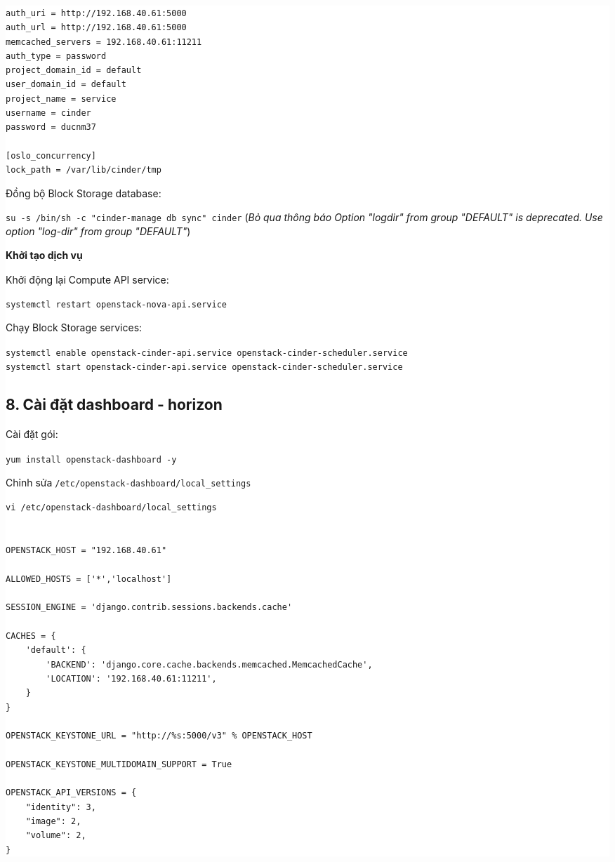 ```
auth_uri = http://192.168.40.61:5000
auth_url = http://192.168.40.61:5000
memcached_servers = 192.168.40.61:11211
auth_type = password
project_domain_id = default
user_domain_id = default
project_name = service
username = cinder
password = ducnm37

[oslo_concurrency]
lock_path = /var/lib/cinder/tmp
```

Đồng bộ Block Storage database:

`su -s /bin/sh -c "cinder-manage db sync" cinder` (*Bỏ qua thông báo Option "logdir" from group "DEFAULT" is deprecated. Use option "log-dir" from group "DEFAULT"*)

**Khởi tạo dịch vụ**

Khởi động lại Compute API service:

`systemctl restart openstack-nova-api.service`

Chạy Block Storage services:
```
systemctl enable openstack-cinder-api.service openstack-cinder-scheduler.service
systemctl start openstack-cinder-api.service openstack-cinder-scheduler.service
```

<a name="horizon"></a>

## 8. Cài đặt dashboard - horizon

Cài đặt gói:

`yum install openstack-dashboard -y`

Chỉnh sửa `/etc/openstack-dashboard/local_settings`

```
vi /etc/openstack-dashboard/local_settings


OPENSTACK_HOST = "192.168.40.61"

ALLOWED_HOSTS = ['*','localhost'] 

SESSION_ENGINE = 'django.contrib.sessions.backends.cache'

CACHES = {
    'default': {
        'BACKEND': 'django.core.cache.backends.memcached.MemcachedCache',
        'LOCATION': '192.168.40.61:11211',
    }
}

OPENSTACK_KEYSTONE_URL = "http://%s:5000/v3" % OPENSTACK_HOST

OPENSTACK_KEYSTONE_MULTIDOMAIN_SUPPORT = True

OPENSTACK_API_VERSIONS = {
    "identity": 3,
    "image": 2,
    "volume": 2,
}

```